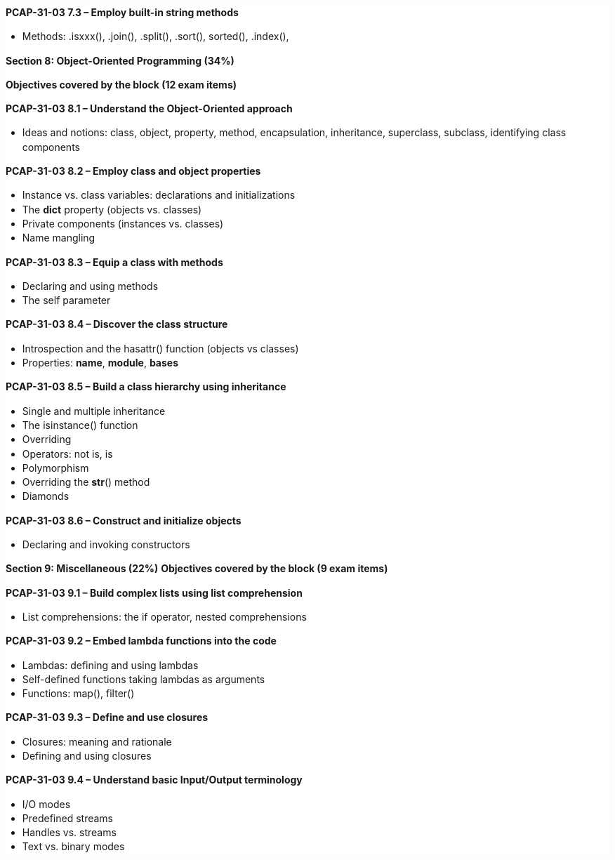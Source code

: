 **PCAP-31-03 7.3 – Employ built-in string methods**
- Methods: .isxxx(), .join(), .split(), .sort(), sorted(), .index(),

**Section 8: Object-Oriented Programming (34%)**

**Objectives covered by the block (12 exam items)**

**PCAP-31-03 8.1 – Understand the Object-Oriented approach**
- Ideas and notions: class, object, property, method, encapsulation, inheritance, superclass, subclass, identifying class components

**PCAP-31-03 8.2 – Employ class and object properties**
- Instance vs. class variables: declarations and initializations
- The __dict__ property (objects vs. classes)
- Private components (instances vs. classes)
- Name mangling

**PCAP-31-03 8.3 – Equip a class with methods**
- Declaring and using methods
- The self parameter

**PCAP-31-03 8.4 – Discover the class structure**
- Introspection and the hasattr() function (objects vs classes)
- Properties: __name__, __module__, __bases__

**PCAP-31-03 8.5 – Build a class hierarchy using inheritance**
- Single and multiple inheritance
- The isinstance() function
- Overriding
- Operators: not is, is
- Polymorphism
- Overriding the __str__() method
- Diamonds

**PCAP-31-03 8.6 – Construct and initialize objects**
- Declaring and invoking constructors

**Section 9: Miscellaneous (22%)**
**Objectives covered by the block (9 exam items)**

**PCAP-31-03 9.1 – Build complex lists using list comprehension**
- List comprehensions: the if operator, nested comprehensions

**PCAP-31-03 9.2 – Embed lambda functions into the code**
- Lambdas: defining and using lambdas
- Self-defined functions taking lambdas as arguments
- Functions: map(), filter()

**PCAP-31-03 9.3 – Define and use closures**
- Closures: meaning and rationale
- Defining and using closures

**PCAP-31-03 9.4 – Understand basic Input/Output terminology**
- I/O modes
- Predefined streams
- Handles vs. streams
- Text vs. binary modes
